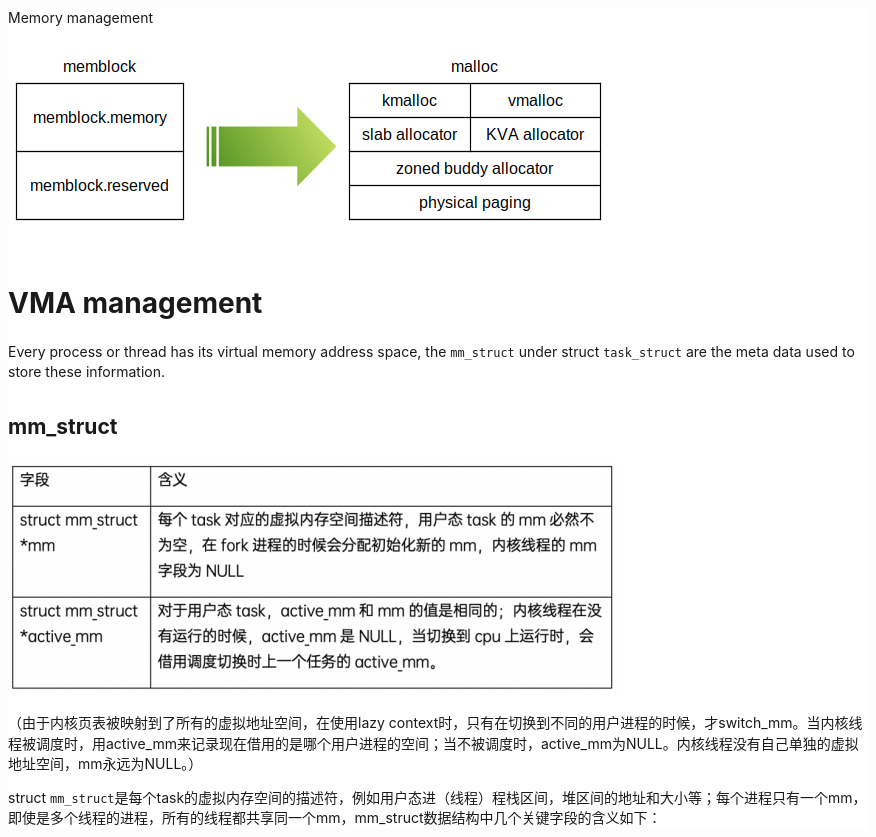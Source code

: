 Memory management

![image-20250317150049264](./.40_mm/image-20250317150049264.png)



# VMA management

Every process or thread has its virtual memory address space, the `mm_struct` under struct `task_struct` are the meta data used to store these information.

## mm_struct

![img](./.40_mm/wps74.jpg)

（由于内核页表被映射到了所有的虚拟地址空间，在使用lazy context时，只有在切换到不同的用户进程的时候，才switch_mm。当内核线程被调度时，用active_mm来记录现在借用的是哪个用户进程的空间；当不被调度时，active_mm为NULL。内核线程没有自己单独的虚拟地址空间，mm永远为NULL。）

struct `mm_struct`是每个task的虚拟内存空间的描述符，例如用户态进（线程）程栈区间，堆区间的地址和大小等；每个进程只有一个mm，即使是多个线程的进程，所有的线程都共享同一个mm，mm_struct数据结构中几个关键字段的含义如下：

